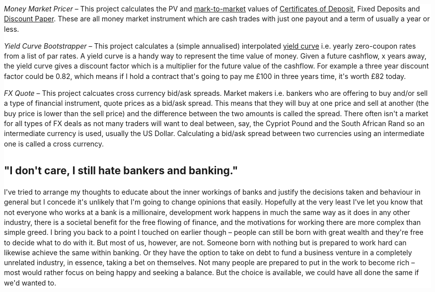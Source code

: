 _Money Market Pricer_ – This project calculates the PV and [mark-to-market](http://www.wikinvest.com/wiki/Mark-to-market) values of [Certificates of Deposit](http://en.wikipedia.org/wiki/Certificate_of_deposit), Fixed Deposits and [Discount Paper](http://en.wikipedia.org/wiki/Commercial_paper). These are all money market instrument which are cash trades with just one payout and a term of usually a year or less.

_Yield Curve Bootstrapper_ – This project calculates a (simple annualised) interpolated [yield curve](http://en.wikipedia.org/wiki/Yield_curve) i.e. yearly zero-coupon rates from a list of par rates. A yield curve is a handy way to represent the time value of money. Given a future cashflow, x years away, the yield curve gives a discount factor which is a multiplier for the future value of the cashflow. For example a three year discount factor could be 0.82, which means if I hold a contract that's going to pay me £100 in three years time, it's worth £82 today.

_FX Quote_ – This project calcuates cross currency bid/ask spreads. Market makers i.e. bankers who are offering to buy and/or sell a type of financial instrument, quote prices as a bid/ask spread. This means that they will buy at one price and sell at another (the buy price is lower than the sell price) and the difference between the two amounts is called the spread. There often isn't a market for all types of FX deals as not many traders will want to deal between, say, the Cypriot Pound and the South African Rand so an intermediate currency is used, usually the US Dollar. Calculating a bid/ask spread between two currencies using an intermediate one is called a cross currency.

## "I don't care, I still hate bankers and banking."

I've tried to arrange my thoughts to educate about the inner workings of banks and justify the decisions taken and behaviour in general but I concede it's unlikely that I'm going to change opinions that easily. Hopefully at the very least I've let you know that not everyone who works at a bank is a millionaire, development work happens in much the same way as it does in any other industry, there is a societal benefit for the free flowing of finance, and the motivations for working there are more complex than simple greed. I bring you back to a point I touched on earlier though – people can still be born with great wealth and they're free to decide what to do with it. But most of us, however, are not. Someone born with nothing but is prepared to work hard can likewise achieve the same within banking. Or they have the option to take on debt to fund a business venture in a completely unrelated industry, in essence, taking a bet on themselves. Not many people are prepared to put in the work to become rich – most would rather focus on being happy and seeking a balance. But the choice is available, we could have all done the same if we'd wanted to.
